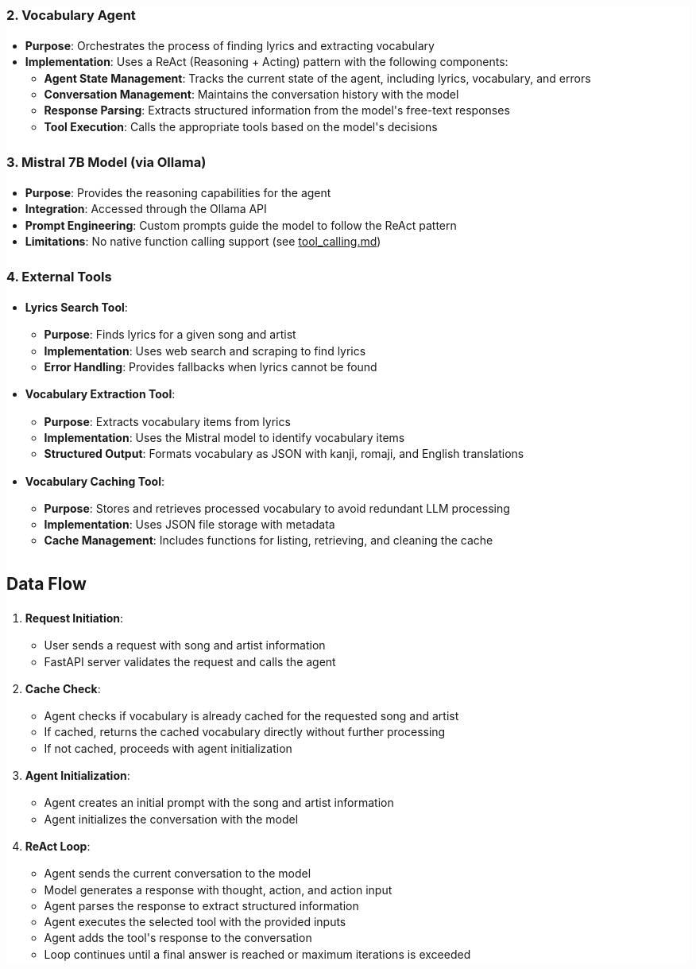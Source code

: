 ### 2. Vocabulary Agent

- **Purpose**: Orchestrates the process of finding lyrics and extracting vocabulary
- **Implementation**: Uses a ReAct (Reasoning + Acting) pattern with the following components:
  - **Agent State Management**: Tracks the current state of the agent, including lyrics, vocabulary, and errors
  - **Conversation Management**: Maintains the conversation history with the model
  - **Response Parsing**: Extracts structured information from the model's free-text responses
  - **Tool Execution**: Calls the appropriate tools based on the model's decisions

### 3. Mistral 7B Model (via Ollama)

- **Purpose**: Provides the reasoning capabilities for the agent
- **Integration**: Accessed through the Ollama API
- **Prompt Engineering**: Custom prompts guide the model to follow the ReAct pattern
- **Limitations**: No native function calling support (see [tool_calling.md](tool_calling.md))

### 4. External Tools

- **Lyrics Search Tool**:
  - **Purpose**: Finds lyrics for a given song and artist
  - **Implementation**: Uses web search and scraping to find lyrics
  - **Error Handling**: Provides fallbacks when lyrics cannot be found

- **Vocabulary Extraction Tool**:
  - **Purpose**: Extracts vocabulary items from lyrics
  - **Implementation**: Uses the Mistral model to identify vocabulary items
  - **Structured Output**: Formats vocabulary as JSON with kanji, romaji, and English translations

- **Vocabulary Caching Tool**:
  - **Purpose**: Stores and retrieves processed vocabulary to avoid redundant LLM processing
  - **Implementation**: Uses JSON file storage with metadata
  - **Cache Management**: Includes functions for listing, retrieving, and cleaning the cache

## Data Flow

1. **Request Initiation**:
   - User sends a request with song and artist information
   - FastAPI server validates the request and calls the agent

2. **Cache Check**:
   - Agent checks if vocabulary is already cached for the requested song and artist
   - If cached, returns the cached vocabulary directly without further processing
   - If not cached, proceeds with agent initialization

3. **Agent Initialization**:
   - Agent creates an initial prompt with the song and artist information
   - Agent initializes the conversation with the model

4. **ReAct Loop**:
   - Agent sends the current conversation to the model
   - Model generates a response with thought, action, and action input
   - Agent parses the response to extract structured information
   - Agent executes the selected tool with the provided inputs
   - Agent adds the tool's response to the conversation
   - Loop continues until a final answer is reached or maximum iterations is exceeded
